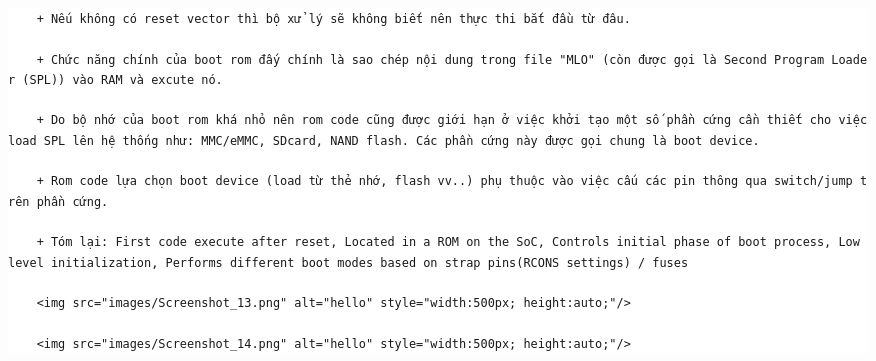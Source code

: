         + Nếu không có reset vector thì bộ xử lý sẽ không biết nên thực thi bắt đầu từ đâu.

        + Chức năng chính của boot rom đấy chính là sao chép nội dung trong file "MLO" (còn được gọi là Second Program Loader (SPL)) vào RAM và excute nó.

        + Do bộ nhớ của boot rom khá nhỏ nên rom code cũng được giới hạn ở việc khởi tạo một số phần cứng cần thiết cho việc load SPL lên hệ thống như: MMC/eMMC, SDcard, NAND flash. Các phần cứng này được gọi chung là boot device.

        + Rom code lựa chọn boot device (load từ thẻ nhớ, flash vv..) phụ thuộc vào việc cấu các pin thông qua switch/jump trên phần cứng.

        + Tóm lại: First code execute after reset, Located in a ROM on the SoC, Controls initial phase of boot process, Low level initialization, Performs different boot modes based on strap pins(RCONS settings) / fuses

        <img src="images/Screenshot_13.png" alt="hello" style="width:500px; height:auto;"/>

        <img src="images/Screenshot_14.png" alt="hello" style="width:500px; height:auto;"/>
